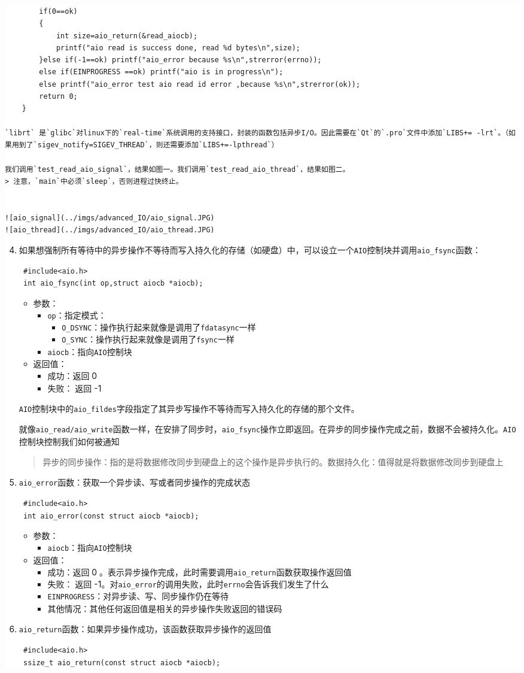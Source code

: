             if(0==ok)
            {
                int size=aio_return(&read_aiocb);
                printf("aio read is success done, read %d bytes\n",size);
            }else if(-1==ok) printf("aio_error because %s\n",strerror(errno));
            else if(EINPROGRESS ==ok) printf("aio is in progress\n");
            else printf("aio_error test aio read id error ,because %s\n",strerror(ok));
            return 0;
        }
	
	`librt` 是`glibc`对linux下的`real-time`系统调用的支持接口，封装的函数包括异步I/O。因此需要在`Qt`的`.pro`文件中添加`LIBS+= -lrt`。（如果用到了`sigev_notify=SIGEV_THREAD`，则还需要添加`LIBS+=-lpthread`）

	我们调用`test_read_aio_signal`，结果如图一。我们调用`test_read_aio_thread`，结果如图二。
	> 注意，`main`中必须`sleep`，否则进程过快终止。


	![aio_signal](../imgs/advanced_IO/aio_signal.JPG)
	![aio_thread](../imgs/advanced_IO/aio_thread.JPG)	

4. 如果想强制所有等待中的异步操作不等待而写入持久化的存储（如硬盘）中，可以设立一个`AIO`控制块并调用`aio_fsync`函数：

	
        #include<aio.h>
        int aio_fsync(int op,struct aiocb *aiocb);
	
	- 参数：
		- `op`：指定模式：
			- `O_DSYNC`：操作执行起来就像是调用了`fdatasync`一样
			- `O_SYNC`：操作执行起来就像是调用了`fsync`一样
		- `aiocb`：指向`AIO`控制块
	- 返回值：
		- 成功：返回 0
		- 失败： 返回 -1

	`AIO`控制块中的`aio_fildes`字段指定了其异步写操作不等待而写入持久化的存储的那个文件。

	就像`aio_read/aio_write`函数一样，在安排了同步时，`aio_fsync`操作立即返回。在异步的同步操作完成之前，数据不会被持久化。`AIO`控制块控制我们如何被通知
	> 异步的同步操作：指的是将数据修改同步到硬盘上的这个操作是异步执行的。数据持久化：值得就是将数据修改同步到硬盘上

5. `aio_error`函数：获取一个异步读、写或者同步操作的完成状态

	
        #include<aio.h>
        int aio_error(const struct aiocb *aiocb);

	- 参数：
		- `aiocb`：指向`AIO`控制块
	- 返回值：
		- 成功：返回 0 。表示异步操作完成，此时需要调用`aio_return`函数获取操作返回值
		- 失败： 返回 -1。对`aio_error`的调用失败，此时`errno`会告诉我们发生了什么
		- `EINPROGRESS`：对异步读、写、同步操作仍在等待
		- 其他情况：其他任何返回值是相关的异步操作失败返回的错误码

6. `aio_return`函数：如果异步操作成功，该函数获取异步操作的返回值

	
        #include<aio.h>
        ssize_t aio_return(const struct aiocb *aiocb);
	